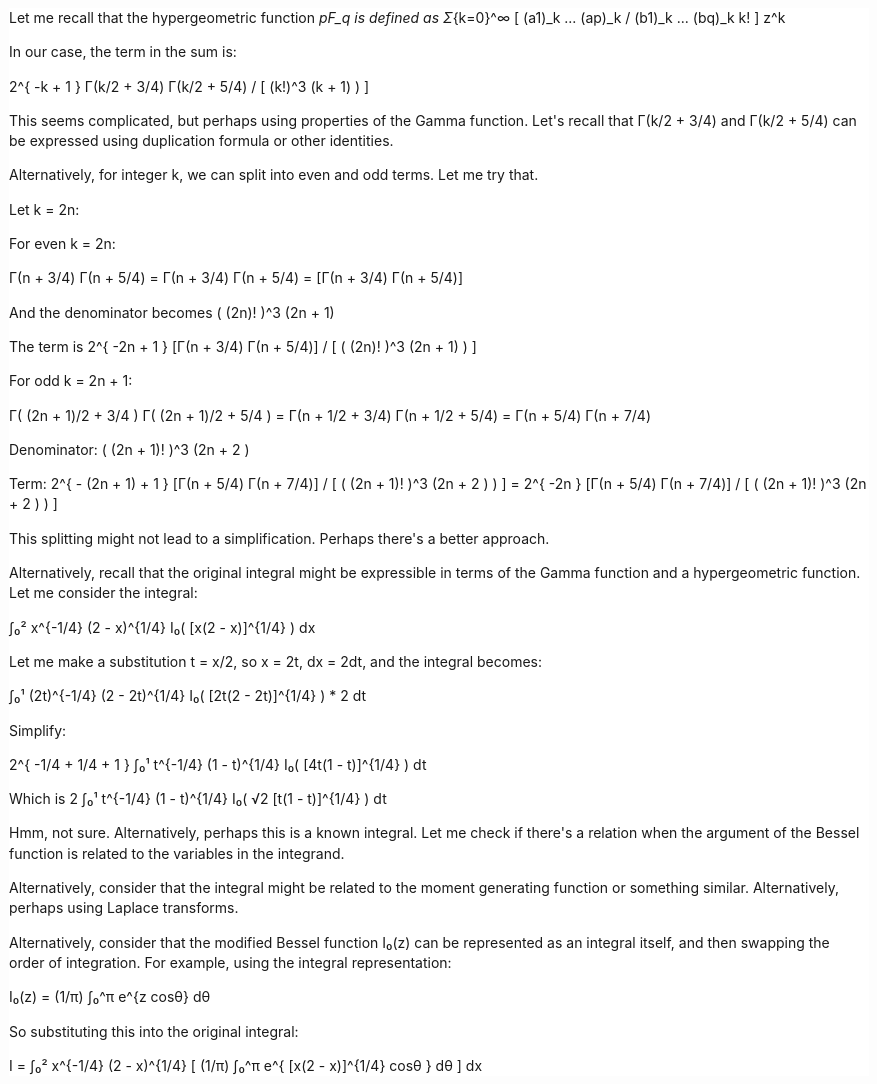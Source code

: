 Let me recall that the hypergeometric function _pF_q is defined as Σ_{k=0}^∞ [ (a1)_k ... (ap)_k / (b1)_k ... (bq)_k k! ] z^k

In our case, the term in the sum is:

2^{ -k + 1 } Γ(k/2 + 3/4) Γ(k/2 + 5/4) / [ (k!)^3 (k + 1) ) ]

This seems complicated, but perhaps using properties of the Gamma function. Let's recall that Γ(k/2 + 3/4) and Γ(k/2 + 5/4) can be expressed using duplication formula or other identities.

Alternatively, for integer k, we can split into even and odd terms. Let me try that.

Let k = 2n:

For even k = 2n:

Γ(n + 3/4) Γ(n + 5/4) = Γ(n + 3/4) Γ(n + 5/4) = [Γ(n + 3/4) Γ(n + 5/4)]

And the denominator becomes ( (2n)! )^3 (2n + 1)

The term is 2^{ -2n + 1 } [Γ(n + 3/4) Γ(n + 5/4)] / [ ( (2n)! )^3 (2n + 1) ) ]

For odd k = 2n + 1:

Γ( (2n + 1)/2 + 3/4 ) Γ( (2n + 1)/2 + 5/4 ) = Γ(n + 1/2 + 3/4) Γ(n + 1/2 + 5/4) = Γ(n + 5/4) Γ(n + 7/4)

Denominator: ( (2n + 1)! )^3 (2n + 2 )

Term: 2^{ - (2n + 1) + 1 } [Γ(n + 5/4) Γ(n + 7/4)] / [ ( (2n + 1)! )^3 (2n + 2 ) ) ] = 2^{ -2n } [Γ(n + 5/4) Γ(n + 7/4)] / [ ( (2n + 1)! )^3 (2n + 2 ) ) ]

This splitting might not lead to a simplification. Perhaps there's a better approach.

Alternatively, recall that the original integral might be expressible in terms of the Gamma function and a hypergeometric function. Let me consider the integral:

∫₀² x^{-1/4} (2 - x)^{1/4} I₀( [x(2 - x)]^{1/4} ) dx

Let me make a substitution t = x/2, so x = 2t, dx = 2dt, and the integral becomes:

∫₀¹ (2t)^{-1/4} (2 - 2t)^{1/4} I₀( [2t(2 - 2t)]^{1/4} ) * 2 dt

Simplify:

2^{ -1/4 + 1/4 + 1 } ∫₀¹ t^{-1/4} (1 - t)^{1/4} I₀( [4t(1 - t)]^{1/4} ) dt

Which is 2 ∫₀¹ t^{-1/4} (1 - t)^{1/4} I₀( √2 [t(1 - t)]^{1/4} ) dt

Hmm, not sure. Alternatively, perhaps this is a known integral. Let me check if there's a relation when the argument of the Bessel function is related to the variables in the integrand.

Alternatively, consider that the integral might be related to the moment generating function or something similar. Alternatively, perhaps using Laplace transforms.

Alternatively, consider that the modified Bessel function I₀(z) can be represented as an integral itself, and then swapping the order of integration. For example, using the integral representation:

I₀(z) = (1/π) ∫₀^π e^{z cosθ} dθ

So substituting this into the original integral:

I = ∫₀² x^{-1/4} (2 - x)^{1/4} [ (1/π) ∫₀^π e^{ [x(2 - x)]^{1/4} cosθ } dθ ] dx
